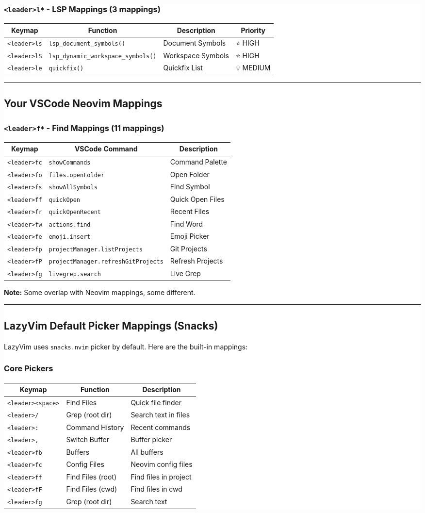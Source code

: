 
### `<leader>l*` - LSP Mappings (3 mappings)

| Keymap | Function | Description | Priority |
|--------|----------|-------------|----------|
| `<leader>ls` | `lsp_document_symbols()` | Document Symbols | ⭐ HIGH |
| `<leader>lS` | `lsp_dynamic_workspace_symbols()` | Workspace Symbols | ⭐ HIGH |
| `<leader>le` | `quickfix()` | Quickfix List | 💡 MEDIUM |

---

## Your VSCode Neovim Mappings

### `<leader>f*` - Find Mappings (11 mappings)

| Keymap | VSCode Command | Description |
|--------|----------------|-------------|
| `<leader>fc` | `showCommands` | Command Palette |
| `<leader>fo` | `files.openFolder` | Open Folder |
| `<leader>fs` | `showAllSymbols` | Find Symbol |
| `<leader>ff` | `quickOpen` | Quick Open Files |
| `<leader>fr` | `quickOpenRecent` | Recent Files |
| `<leader>fw` | `actions.find` | Find Word |
| `<leader>fe` | `emoji.insert` | Emoji Picker |
| `<leader>fp` | `projectManager.listProjects` | Git Projects |
| `<leader>fP` | `projectManager.refreshGitProjects` | Refresh Projects |
| `<leader>fg` | `livegrep.search` | Live Grep |

**Note:** Some overlap with Neovim mappings, some different.

---

## LazyVim Default Picker Mappings (Snacks)

LazyVim uses `snacks.nvim` picker by default. Here are the built-in mappings:

### Core Pickers

| Keymap | Function | Description |
|--------|----------|-------------|
| `<leader><space>` | Find Files | Quick file finder |
| `<leader>/` | Grep (root dir) | Search text in files |
| `<leader>:` | Command History | Recent commands |
| `<leader>,` | Switch Buffer | Buffer picker |
| `<leader>fb` | Buffers | All buffers |
| `<leader>fc` | Config Files | Neovim config files |
| `<leader>ff` | Find Files (root) | Find files in project |
| `<leader>fF` | Find Files (cwd) | Find files in cwd |
| `<leader>fg` | Grep (root dir) | Search text |